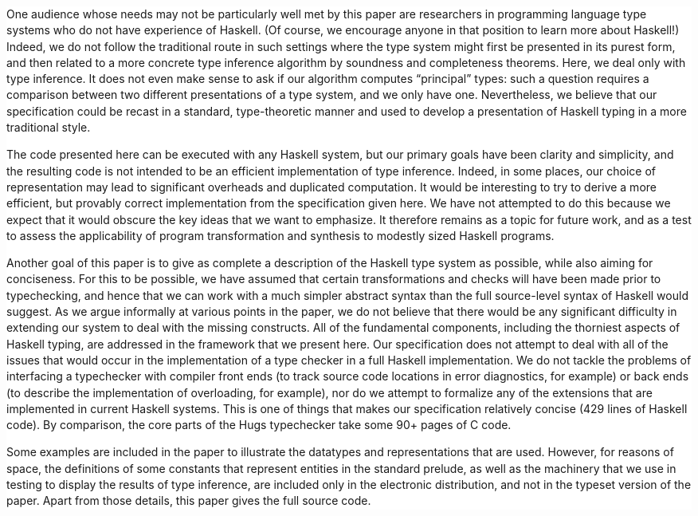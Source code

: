 One audience whose needs may not be particularly well met by this paper
are researchers in programming language type systems who do not have
experience of Haskell. (Of course, we encourage anyone in that position
to learn more about Haskell!) Indeed, we do not follow the traditional
route in such settings where the type system might first be presented in
its purest form, and then related to a more concrete type inference
algorithm by soundness and completeness theorems. Here, we deal only
with type inference. It does not even make sense to ask if our algorithm
computes “principal” types: such a question requires a comparison
between two different presentations of a type system, and we only have
one. Nevertheless, we believe that our specification could be recast in
a standard, type-theoretic manner and used to develop a presentation of
Haskell typing in a more traditional style.

The code presented here can be executed with any Haskell system, but our
primary goals have been clarity and simplicity, and the resulting code
is not intended to be an efficient implementation of type inference.
Indeed, in some places, our choice of representation may lead to
significant overheads and duplicated computation. It would be
interesting to try to derive a more efficient, but provably correct
implementation from the specification given here. We have not attempted
to do this because we expect that it would obscure the key ideas that we
want to emphasize. It therefore remains as a topic for future work, and
as a test to assess the applicability of program transformation and
synthesis to modestly sized Haskell programs.

Another goal of this paper is to give as complete a description of the
Haskell type system as possible, while also aiming for conciseness. For
this to be possible, we have assumed that certain transformations and
checks will have been made prior to typechecking, and hence that we can
work with a much simpler abstract syntax than the full source-level
syntax of Haskell would suggest. As we argue informally at various
points in the paper, we do not believe that there would be any
significant difficulty in extending our system to deal with the missing
constructs. All of the fundamental components, including the thorniest
aspects of Haskell typing, are addressed in the framework that we
present here. Our specification does not attempt to deal with all of the
issues that would occur in the implementation of a type checker in a
full Haskell implementation. We do not tackle the problems of
interfacing a typechecker with compiler front ends (to track source code
locations in error diagnostics, for example) or back ends (to describe
the implementation of overloading, for example), nor do we attempt to
formalize any of the extensions that are implemented in current Haskell
systems. This is one of things that makes our specification relatively
concise (429 lines of Haskell code). By comparison, the core parts of
the Hugs typechecker take some 90+ pages of C code.

Some examples are included in the paper to illustrate the datatypes and
representations that are used. However, for reasons of space, the
definitions of some constants that represent entities in the standard
prelude, as well as the machinery that we use in testing to display the
results of type inference, are included only in the electronic
distribution, and not in the typeset version of the paper. Apart from
those details, this paper gives the full source code.
